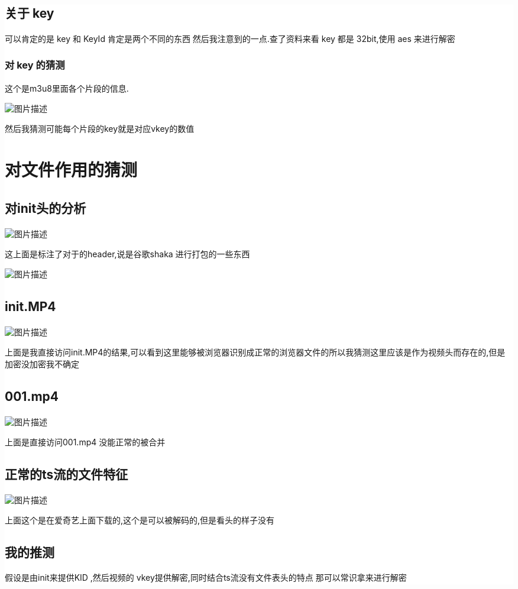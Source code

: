 ## 关于 key

可以肯定的是 key 和 KeyId 肯定是两个不同的东西
然后我注意到的一点.查了资料来看 key 都是 32bit,使用 aes 来进行解密

### 对 key 的猜测

这个是m3u8里面各个片段的信息.

![图片描述](/gallery/2021-12-12-21-52-45.png)

然后我猜测可能每个片段的key就是对应vkey的数值


# 对文件作用的猜测

## 对init头的分析

![图片描述](/gallery/2021-12-12-22-05-58.png)

这上面是标注了对于的header,说是谷歌shaka 进行打包的一些东西

![图片描述](/gallery/2021-12-12-22-07-57.png)

## init.MP4

![图片描述](/gallery/2021-12-12-22-01-00.png)

上面是我直接访问init.MP4的结果,可以看到这里能够被浏览器识别成正常的浏览器文件的所以我猜测这里应该是作为视频头而存在的,但是加密没加密我不确定

## 001.mp4

![图片描述](/gallery/2021-12-12-22-02-56.png)

上面是直接访问001.mp4 没能正常的被合并

## 正常的ts流的文件特征

![图片描述](/gallery/2021-12-12-22-04-02.png)

上面这个是在爱奇艺上面下载的,这个是可以被解码的,但是看头的样子没有


## 我的推测

假设是由init来提供KID ,然后视频的 vkey提供解密,同时结合ts流没有文件表头的特点
那可以常识拿来进行解密


